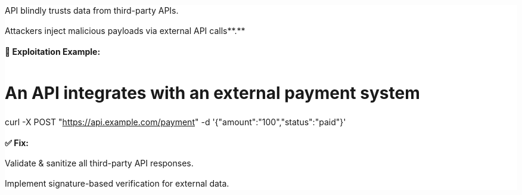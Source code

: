 API blindly trusts data from third-party APIs.

Attackers inject malicious payloads via external API calls**.**

**🔨 Exploitation Example:**

# An API integrates with an external payment system

curl -X POST "https://api.example.com/payment" -d '{"amount":"100","status":"paid"}'

**✅ Fix:**

Validate & sanitize all third-party API responses.

Implement signature-based verification for external data.
